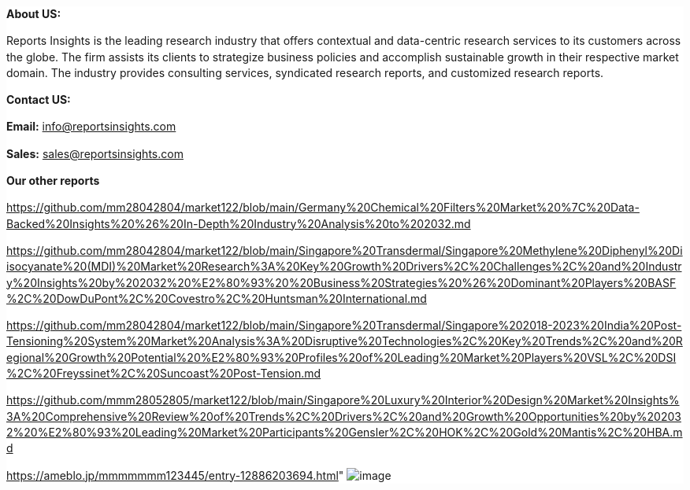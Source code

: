 <strong><strong>About US</strong>:</strong>

Reports Insights is the leading research industry that offers contextual and data-centric research services to its customers across the globe. The firm assists its clients to strategize business policies and accomplish sustainable growth in their respective market domain. The industry provides consulting services, syndicated research reports, and customized research reports.

<strong>Contact US:</strong>

<p class=""""><b>Email:</b> <a href=mailto:info@reportsinsights.com>info@reportsinsights.com</a></p>
<p class=""""><b>Sales:</b> <a href=mailto:sales@reportsinsights.com>sales@reportsinsights.com</a></p>

<strong>Our other reports</strong>

<a href=https://github.com/mm28042804/market122/blob/main/Germany%20Chemical%20Filters%20Market%20%7C%20Data-Backed%20Insights%20%26%20In-Depth%20Industry%20Analysis%20to%202032.md>https://github.com/mm28042804/market122/blob/main/Germany%20Chemical%20Filters%20Market%20%7C%20Data-Backed%20Insights%20%26%20In-Depth%20Industry%20Analysis%20to%202032.md</a>

<a href=https://github.com/mm28042804/market122/blob/main/Singapore%20Transdermal/Singapore%20Methylene%20Diphenyl%20Diisocyanate%20(MDI)%20Market%20Research%3A%20Key%20Growth%20Drivers%2C%20Challenges%2C%20and%20Industry%20Insights%20by%202032%20%E2%80%93%20%20Business%20Strategies%20%26%20Dominant%20Players%20BASF%2C%20DowDuPont%2C%20Covestro%2C%20Huntsman%20International.md>https://github.com/mm28042804/market122/blob/main/Singapore%20Transdermal/Singapore%20Methylene%20Diphenyl%20Diisocyanate%20(MDI)%20Market%20Research%3A%20Key%20Growth%20Drivers%2C%20Challenges%2C%20and%20Industry%20Insights%20by%202032%20%E2%80%93%20%20Business%20Strategies%20%26%20Dominant%20Players%20BASF%2C%20DowDuPont%2C%20Covestro%2C%20Huntsman%20International.md</a>

<a href=https://github.com/mm28042804/market122/blob/main/Singapore%20Transdermal/Singapore%202018-2023%20India%20Post-Tensioning%20System%20Market%20Analysis%3A%20Disruptive%20Technologies%2C%20Key%20Trends%2C%20and%20Regional%20Growth%20Potential%20%E2%80%93%20Profiles%20of%20Leading%20Market%20Players%20VSL%2C%20DSI%2C%20Freyssinet%2C%20Suncoast%20Post-Tension.md>https://github.com/mm28042804/market122/blob/main/Singapore%20Transdermal/Singapore%202018-2023%20India%20Post-Tensioning%20System%20Market%20Analysis%3A%20Disruptive%20Technologies%2C%20Key%20Trends%2C%20and%20Regional%20Growth%20Potential%20%E2%80%93%20Profiles%20of%20Leading%20Market%20Players%20VSL%2C%20DSI%2C%20Freyssinet%2C%20Suncoast%20Post-Tension.md</a>

<a href=https://github.com/mmm28052805/market122/blob/main/Singapore%20Luxury%20Interior%20Design%20Market%20Insights%3A%20Comprehensive%20Review%20of%20Trends%2C%20Drivers%2C%20and%20Growth%20Opportunities%20by%202032%20%E2%80%93%20Leading%20Market%20Participants%20Gensler%2C%20HOK%2C%20Gold%20Mantis%2C%20HBA.md>https://github.com/mmm28052805/market122/blob/main/Singapore%20Luxury%20Interior%20Design%20Market%20Insights%3A%20Comprehensive%20Review%20of%20Trends%2C%20Drivers%2C%20and%20Growth%20Opportunities%20by%202032%20%E2%80%93%20Leading%20Market%20Participants%20Gensler%2C%20HOK%2C%20Gold%20Mantis%2C%20HBA.md</a>

<a href=https://ameblo.jp/mmmmmmm123445/entry-12886203694.html>https://ameblo.jp/mmmmmmm123445/entry-12886203694.html</a>"
![image](https://github.com/user-attachments/assets/0a25b265-7b52-4f30-a0f2-9e352efb39b8)
